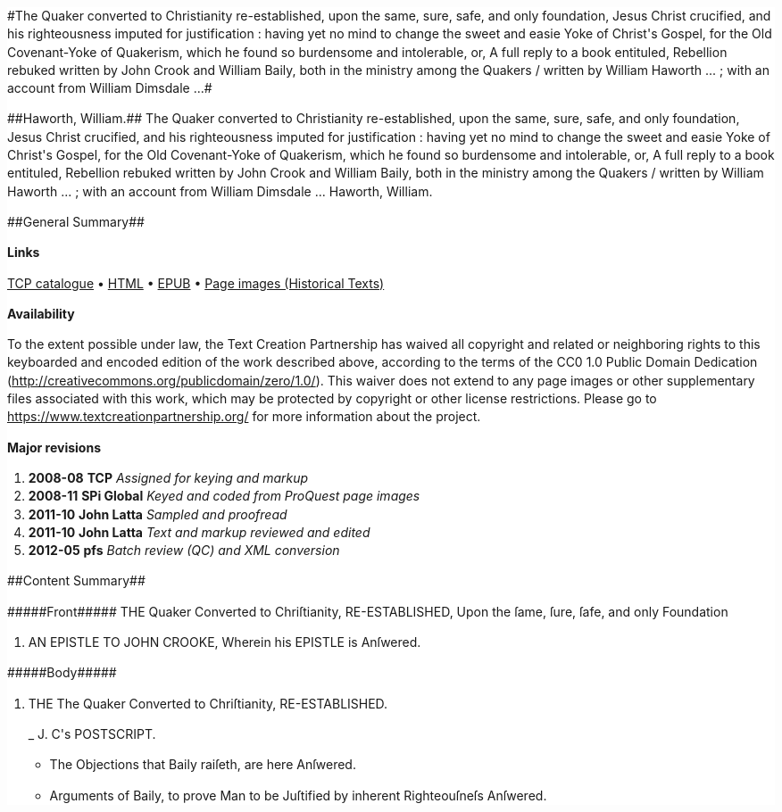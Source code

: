 #The Quaker converted to Christianity re-established, upon the same, sure, safe, and only foundation, Jesus Christ crucified, and his righteousness imputed for justification : having yet no mind to change the sweet and easie Yoke of Christ's Gospel, for the Old Covenant-Yoke of Quakerism, which he found so burdensome and intolerable, or, A full reply to a book entituled, Rebellion rebuked written by John Crook and William Baily, both in the ministry among the Quakers / written by William Haworth ... ; with an account from William Dimsdale ...#

##Haworth, William.##
The Quaker converted to Christianity re-established, upon the same, sure, safe, and only foundation, Jesus Christ crucified, and his righteousness imputed for justification : having yet no mind to change the sweet and easie Yoke of Christ's Gospel, for the Old Covenant-Yoke of Quakerism, which he found so burdensome and intolerable, or, A full reply to a book entituled, Rebellion rebuked written by John Crook and William Baily, both in the ministry among the Quakers / written by William Haworth ... ; with an account from William Dimsdale ...
Haworth, William.

##General Summary##

**Links**

[TCP catalogue](http://www.ota.ox.ac.uk/tcp/)  • 
[HTML](http://tei.it.ox.ac.uk/tcp/Texts-HTML/free/A43/A43114.html)  • 
[EPUB](http://tei.it.ox.ac.uk/tcp/Texts-EPUB/free/A43/A43114.epub) • 
[Page images (Historical Texts)](https://historicaltexts.jisc.ac.uk/eebo-12012520e)

**Availability**

To the extent possible under law, the Text Creation Partnership has waived all copyright and related or neighboring rights to this keyboarded and encoded edition of the work described above, according to the terms of the CC0 1.0 Public Domain Dedication (http://creativecommons.org/publicdomain/zero/1.0/). This waiver does not extend to any page images or other supplementary files associated with this work, which may be protected by copyright or other license restrictions. Please go to https://www.textcreationpartnership.org/ for more information about the project.

**Major revisions**

1. __2008-08__ __TCP__ *Assigned for keying and markup*
1. __2008-11__ __SPi Global__ *Keyed and coded from ProQuest page images*
1. __2011-10__ __John Latta__ *Sampled and proofread*
1. __2011-10__ __John Latta__ *Text and markup reviewed and edited*
1. __2012-05__ __pfs__ *Batch review (QC) and XML conversion*

##Content Summary##

#####Front#####
THE Quaker Converted to Chriſtianity, RE-ESTABLISHED, Upon the ſame, ſure, ſafe, and only Foundation
1. AN EPISTLE TO JOHN CROOKE, Wherein his EPISTLE is Anſwered.

#####Body#####

1. THE The Quaker Converted to Chriſtianity, RE-ESTABLISHED.

    _ J. C's POSTSCRIPT.

      * The Objections that Baily raiſeth, are here Anſwered.

      * Arguments of Baily, to prove Man to be Juſtified by inherent Righteouſneſs Anſwered.
